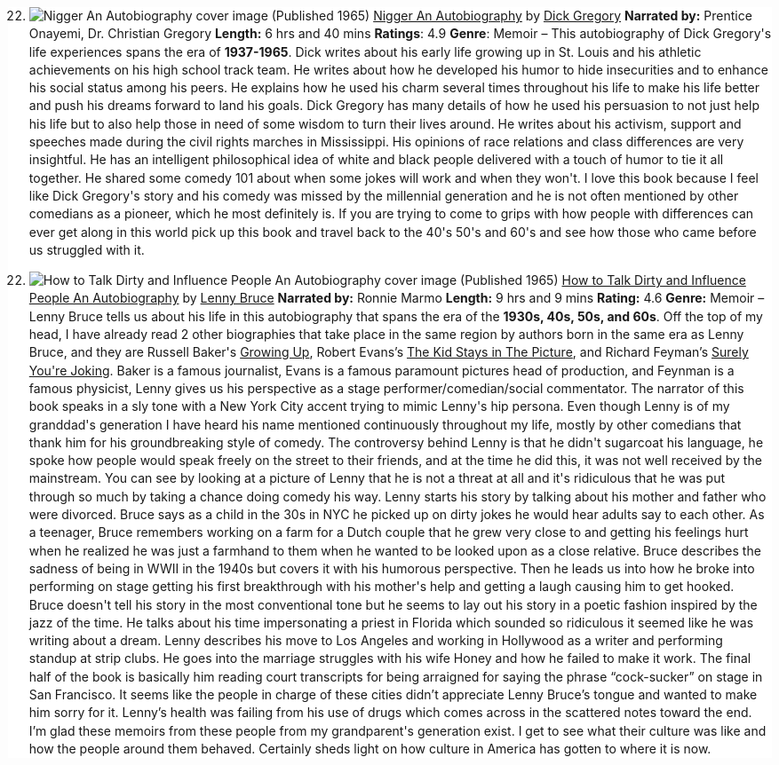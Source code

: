 22.	![Nigger An Autobiography cover image](https://m.media-amazon.com/images/I/51l9K2i4RZL._SL150_.jpg) (Published 1965) [Nigger An Autobiography](https://www.audible.com/pd/Nigger-Audiobook/B0844DWZQ7?qid=1622589862&sr=1-1&ref=a_search_c3_lProduct_1_1&pf_rd_p=83218cca-c308-412f-bfcf-90198b687a2f&pf_rd_r=R8B2EQ9FNSCQR29BDZJ9) by [Dick Gregory](https://en.wikipedia.org/wiki/Dick_Gregory) **Narrated by:** Prentice Onayemi, Dr. Christian Gregory **Length:** 6 hrs and 40 mins **Ratings**: 4.9 **Genre**: Memoir – This autobiography of Dick Gregory's life experiences spans the era of **1937-1965**. Dick writes about his early life growing up in St. Louis and his athletic achievements on his high school track team. He writes about how he developed his humor to hide insecurities and to enhance his social status among his peers. He explains how he used his charm several times throughout his life to make his life better and push his dreams forward to land his goals. Dick Gregory has many details of how he used his persuasion to not just help his life but to also help those in need of some wisdom to turn their lives around. He writes about his activism, support and speeches made during the civil rights marches in Mississippi. His opinions of race relations and class differences are very insightful. He has an intelligent philosophical idea of white and black people delivered with a touch of humor to tie it all together. He shared some comedy 101 about when some jokes will work and when they won't. I love this book because I feel like Dick Gregory's story and his comedy was missed by the millennial generation and he is not often mentioned by other comedians as a pioneer, which he most definitely is. If you are trying to come to grips with how people with differences can ever get along in this world pick up this book and travel back to the 40's 50's and 60's and see how those who came before us struggled with it. 

<a name="td"></a>

22.	![How to Talk Dirty and Influence People An Autobiography cover image](https://m.media-amazon.com/images/I/51F2KIGPgUL._SL150_.jpg) (Published 1965) [How to Talk Dirty and Influence People An Autobiography](https://www.audible.com/pd/How-to-Talk-Dirty-and-Influence-People-Audiobook/B01MSOYO1R?ref=a_author_Le_c19_lProduct_1_1&pf_rd_p=1ae0e65e-ad09-4aa7-aa73-772cefb1b5e1&pf_rd_r=2RNEK4GTMZMJ5QPD2NQF&pageLoadId=VCGJpA1yAeiAXqyy&creativeId=73c32a9a-e504-4597-bb87-c30c58fc0204) by [Lenny Bruce](https://en.wikipedia.org/wiki/Lenny_Bruce) **Narrated by:** Ronnie Marmo  **Length:** 9 hrs and 9 mins **Rating:** 4.6  **Genre:** Memoir – Lenny Bruce tells us about his life in this autobiography that spans the era of the **1930s, 40s, 50s, and 60s**. Off the top of my head, I have already read 2 other biographies that take place in the same region by authors born in the same era as Lenny Bruce, and they are Russell Baker's [Growing Up](#grow), Robert Evans’s [The Kid Stays in The Picture](#kid-re), and Richard Feyman’s [Surely You're Joking](#joke). Baker is a famous journalist, Evans is a famous paramount pictures head of production, and Feynman is a famous physicist, Lenny gives us his perspective as a stage performer/comedian/social commentator. The narrator of this book speaks in a sly tone with a New York City accent trying to mimic Lenny's hip persona. Even though Lenny is of my granddad's generation I have heard his name mentioned continuously throughout my life, mostly by other comedians that thank him for his groundbreaking style of comedy. The controversy behind Lenny is that he didn't sugarcoat his language, he spoke how people would speak freely on the street to their friends, and at the time he did this, it was not well received by the mainstream. You can see by looking at a picture of Lenny that he is not a threat at all and it's ridiculous that he was put through so much by taking a chance doing comedy his way. Lenny starts his story by talking about his mother and father who were divorced. Bruce says as a child in the 30s in NYC he picked up on dirty jokes he would hear adults say to each other. As a teenager, Bruce remembers working on a farm for a Dutch couple that he grew very close to and getting his feelings hurt when he realized he was just a farmhand to them when he wanted to be looked upon as a close relative. Bruce describes the sadness of being in WWII in the 1940s but covers it with his humorous perspective. Then he leads us into how he broke into performing on stage getting his first breakthrough with his mother's help and getting a laugh causing him to get hooked. Bruce doesn't tell his story in the most conventional tone but he seems to lay out his story in a poetic fashion inspired by the jazz of the time. He talks about his time impersonating a priest in Florida which sounded so ridiculous it seemed like he was writing about a dream. Lenny describes his move to Los Angeles and working in Hollywood as a writer and performing standup at strip clubs. He goes into the marriage struggles with his wife Honey and how he failed to make it work. The final half of the book is basically him reading court transcripts for being arraigned for saying the phrase “cock-sucker” on stage in San Francisco. It seems like the people in charge of these cities didn’t appreciate Lenny Bruce’s tongue and wanted to make him sorry for it. Lenny’s health was failing from his use of drugs which comes across in the scattered notes toward the end. I’m glad these memoirs from these people from my grandparent's generation exist. I get to see what their culture was like and how the people around them behaved. Certainly sheds light on how culture in America has gotten to where it is now.  
